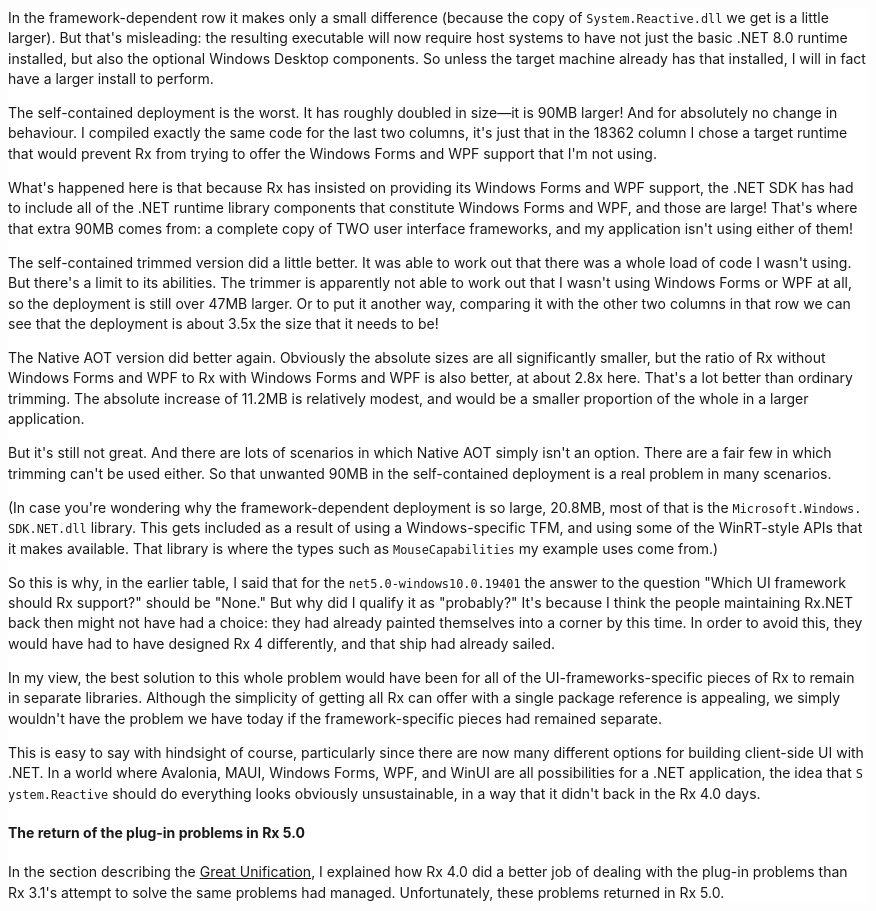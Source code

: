 In the framework-dependent row it makes only a small difference (because the copy of `System.Reactive.dll` we get is a little larger). But that's misleading: the resulting executable will now require host systems to have not just the basic .NET 8.0 runtime installed, but also the optional Windows Desktop components. So unless the target machine already has that installed, I will in fact have a larger install to perform.

The self-contained deployment is the worst. It has roughly doubled in size—it is 90MB larger! And for absolutely no change in behaviour. I compiled exactly the same code for the last two columns, it's just that in the 18362 column I chose a target runtime that would prevent Rx from trying to offer the Windows Forms and WPF support that I'm not using.

What's happened here is that because Rx has insisted on providing its Windows Forms and WPF support, the .NET SDK has had to include all of the .NET runtime library components that constitute Windows Forms and WPF, and those are large! That's where that extra 90MB comes from: a complete copy of TWO user interface frameworks, and my application isn't using either of them!

The self-contained trimmed version did a little better. It was able to work out that there was a whole load of code I wasn't using. But there's a limit to its abilities. The trimmer is apparently not able to work out that I wasn't using Windows Forms or WPF at all, so the deployment is still over 47MB larger. Or to put it another way, comparing it with the other two columns in that row we can see that the deployment is about 3.5x the size that it needs to be!

The Native AOT version did better again. Obviously the absolute sizes are all significantly smaller, but the ratio of Rx without Windows Forms and WPF to Rx with Windows Forms and WPF is also better, at about 2.8x here. That's a lot better than ordinary trimming. The absolute increase of 11.2MB is relatively modest, and would be a smaller proportion of the whole in a larger application.

But it's still not great. And there are lots of scenarios in which Native AOT simply isn't an option. There are a fair few in which trimming can't be used either. So that unwanted 90MB in the self-contained deployment is a real problem in many scenarios.

(In case you're wondering why the framework-dependent deployment is so large, 20.8MB, most of that is the `Microsoft.Windows.SDK.NET.dll` library. This gets included as a result of using a Windows-specific TFM, and using some of the WinRT-style APIs that it makes available. That library is where the types such as `MouseCapabilities` my example uses come from.)

So this is why, in the earlier table, I said that for the `net5.0-windows10.0.19401` the answer to the question "Which UI framework should Rx support?" should be "None." But why did I qualify it as "probably?" It's because I think the people maintaining Rx.NET back then might not have had a choice: they had already painted themselves into a corner by this time. In order to avoid this, they would have had to have designed Rx 4 differently, and that ship had already sailed.

In my view, the best solution to this whole problem would have been for all of the UI-frameworks-specific pieces of Rx to remain in separate libraries. Although the simplicity of getting all Rx can offer with a single package reference is appealing, we simply wouldn't have the problem we have today if the framework-specific pieces had remained separate.

This is easy to say with hindsight of course, particularly since there are now many different options for building client-side UI with .NET. In a world where Avalonia, MAUI, Windows Forms, WPF, and WinUI are all possibilities for a .NET application, the idea that `System.Reactive` should do everything looks obviously unsustainable, in a way that it didn't back in the Rx 4.0 days.


#### The return of the plug-in problems in Rx 5.0

In the section describing the [Great Unification](#rx-40s-great-unification), I explained how Rx 4.0 did a better job of dealing with the plug-in problems than Rx 3.1's attempt to solve the same problems had managed. Unfortunately, these problems returned in Rx 5.0.
